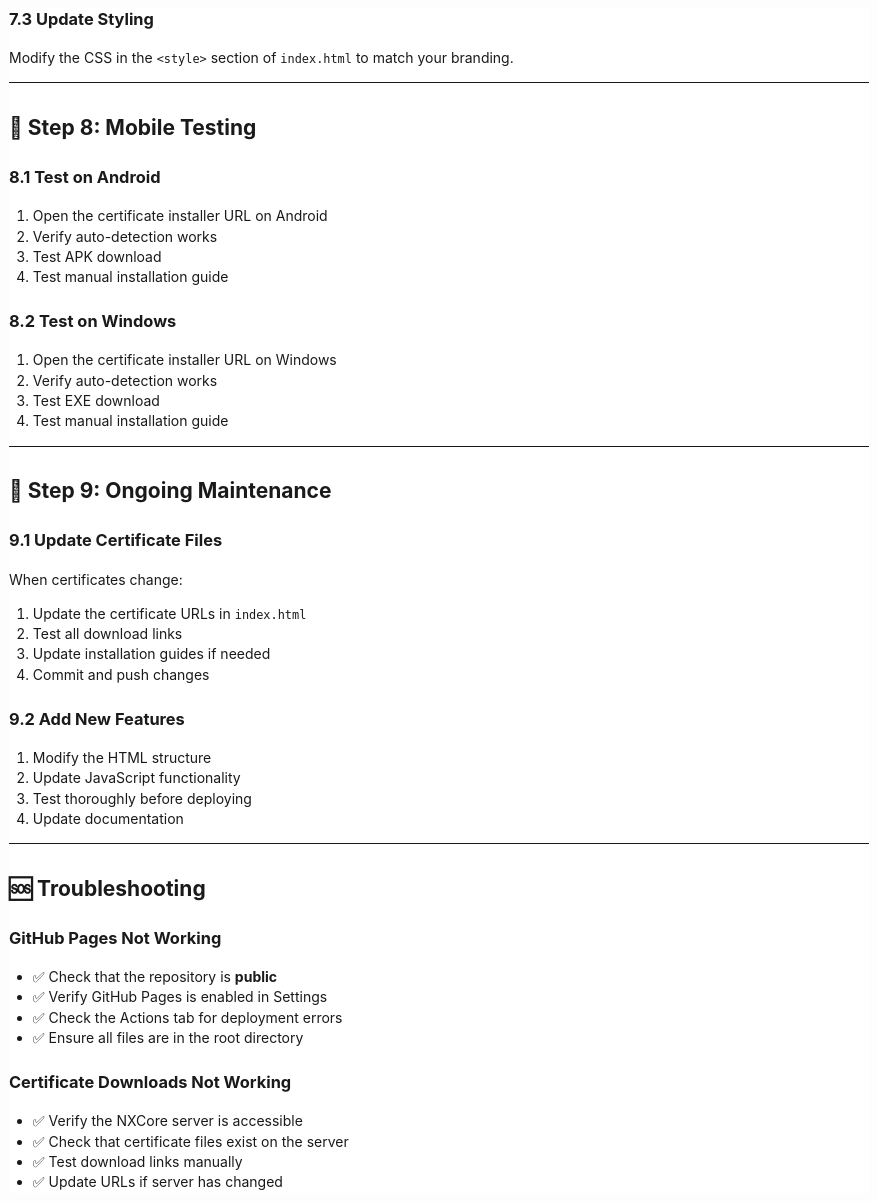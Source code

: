### **7.3 Update Styling**
Modify the CSS in the `<style>` section of `index.html` to match your branding.

---

## **📱 Step 8: Mobile Testing**

### **8.1 Test on Android**
1. Open the certificate installer URL on Android
2. Verify auto-detection works
3. Test APK download
4. Test manual installation guide

### **8.2 Test on Windows**
1. Open the certificate installer URL on Windows
2. Verify auto-detection works
3. Test EXE download
4. Test manual installation guide

---

## **🔄 Step 9: Ongoing Maintenance**

### **9.1 Update Certificate Files**
When certificates change:
1. Update the certificate URLs in `index.html`
2. Test all download links
3. Update installation guides if needed
4. Commit and push changes

### **9.2 Add New Features**
1. Modify the HTML structure
2. Update JavaScript functionality
3. Test thoroughly before deploying
4. Update documentation

---

## **🆘 Troubleshooting**

### **GitHub Pages Not Working**
- ✅ Check that the repository is **public**
- ✅ Verify GitHub Pages is enabled in Settings
- ✅ Check the Actions tab for deployment errors
- ✅ Ensure all files are in the root directory

### **Certificate Downloads Not Working**
- ✅ Verify the NXCore server is accessible
- ✅ Check that certificate files exist on the server
- ✅ Test download links manually
- ✅ Update URLs if server has changed

